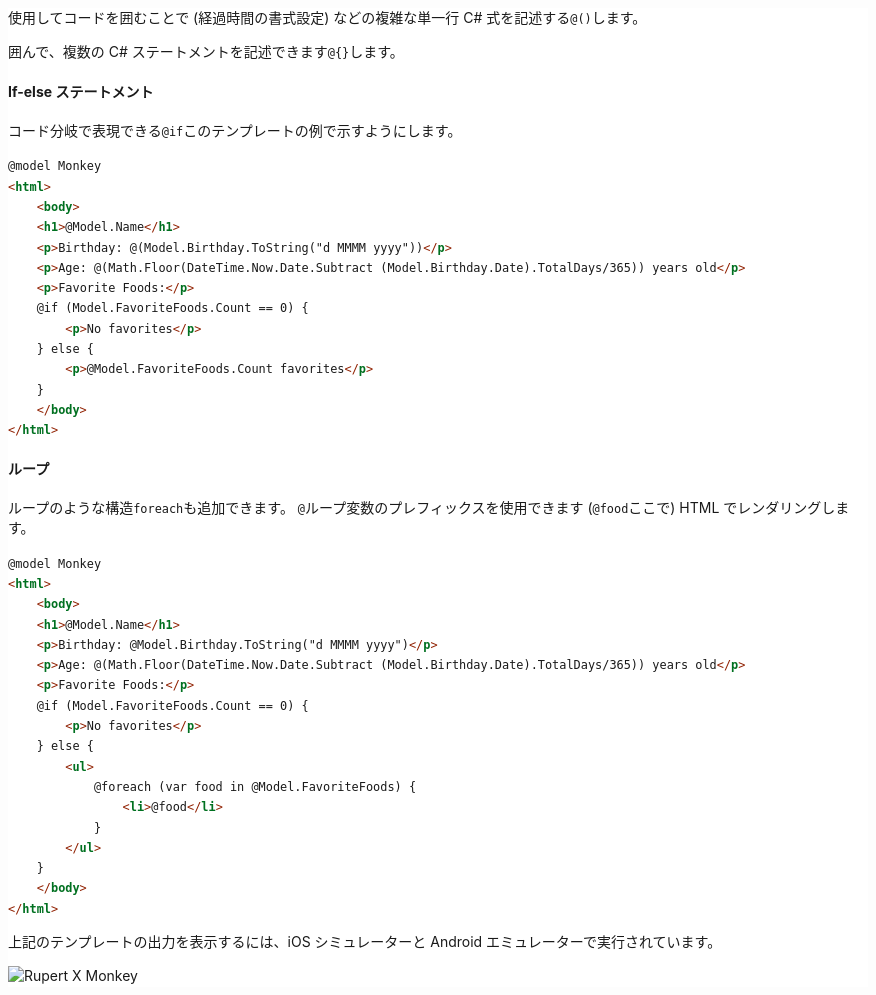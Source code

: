 使用してコードを囲むことで (経過時間の書式設定) などの複雑な単一行 C# 式を記述する`@()`します。

囲んで、複数の C# ステートメントを記述できます`@{}`します。

#### <a name="if-else-statements"></a>If-else ステートメント

コード分岐で表現できる`@if`このテンプレートの例で示すようにします。

```html
@model Monkey
<html>
    <body>
    <h1>@Model.Name</h1>
    <p>Birthday: @(Model.Birthday.ToString("d MMMM yyyy"))</p>
    <p>Age: @(Math.Floor(DateTime.Now.Date.Subtract (Model.Birthday.Date).TotalDays/365)) years old</p>
    <p>Favorite Foods:</p>
    @if (Model.FavoriteFoods.Count == 0) {
        <p>No favorites</p>
    } else {
        <p>@Model.FavoriteFoods.Count favorites</p>
    }
    </body>
</html>
```

#### <a name="loops"></a>ループ

ループのような構造`foreach`も追加できます。 `@`ループ変数のプレフィックスを使用できます (`@food`ここで) HTML でレンダリングします。

```html
@model Monkey
<html>
    <body>
    <h1>@Model.Name</h1>
    <p>Birthday: @Model.Birthday.ToString("d MMMM yyyy")</p>
    <p>Age: @(Math.Floor(DateTime.Now.Date.Subtract (Model.Birthday.Date).TotalDays/365)) years old</p>
    <p>Favorite Foods:</p>
    @if (Model.FavoriteFoods.Count == 0) {
        <p>No favorites</p>
    } else {
        <ul>
            @foreach (var food in @Model.FavoriteFoods) {
                <li>@food</li>
            }
        </ul>
    }
    </body>
</html>
```

上記のテンプレートの出力を表示するには、iOS シミュレーターと Android エミュレーターで実行されています。

 ![Rupert X Monkey](images/image9_520x277.png)
